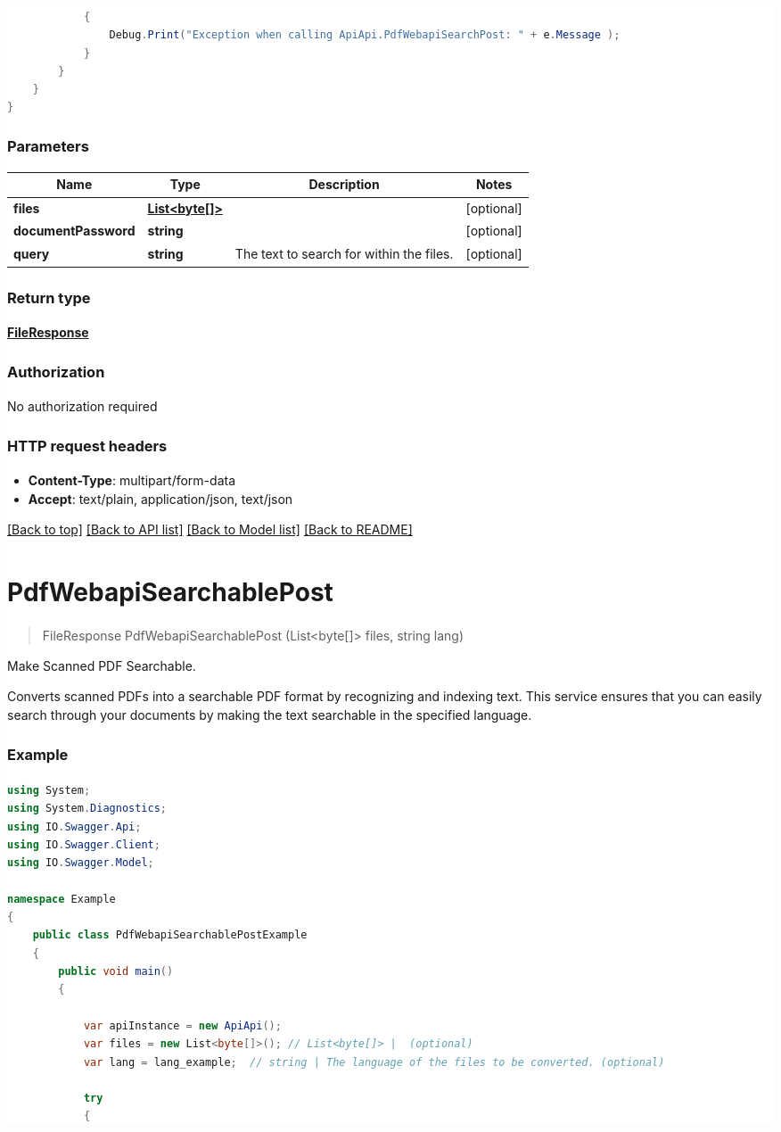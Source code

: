 ```csharp
            {
                Debug.Print("Exception when calling ApiApi.PdfWebapiSearchPost: " + e.Message );
            }
        }
    }
}
```

### Parameters

Name | Type | Description  | Notes
------------- | ------------- | ------------- | -------------
 **files** | [**List<byte[]>**](byte[].md)|  | [optional] 
 **documentPassword** | **string**|  | [optional] 
 **query** | **string**| The text to search for within the files. | [optional] 

### Return type

[**FileResponse**](FileResponse.md)

### Authorization

No authorization required

### HTTP request headers

 - **Content-Type**: multipart/form-data
 - **Accept**: text/plain, application/json, text/json

[[Back to top]](#) [[Back to API list]](../README.md#documentation-for-api-endpoints) [[Back to Model list]](../README.md#documentation-for-models) [[Back to README]](../README.md)

<a name="pdfwebapisearchablepost"></a>
# **PdfWebapiSearchablePost**
> FileResponse PdfWebapiSearchablePost (List<byte[]> files, string lang)

Make Scanned PDF Searchable.

Converts scanned PDFs into a searchable PDF format by recognizing and indexing text. This service ensures that you can easily search through your documents by making the text searchable in the specified language.

### Example
```csharp
using System;
using System.Diagnostics;
using IO.Swagger.Api;
using IO.Swagger.Client;
using IO.Swagger.Model;

namespace Example
{
    public class PdfWebapiSearchablePostExample
    {
        public void main()
        {

            var apiInstance = new ApiApi();
            var files = new List<byte[]>(); // List<byte[]> |  (optional) 
            var lang = lang_example;  // string | The language of the files to be converted. (optional) 

            try
            {
```